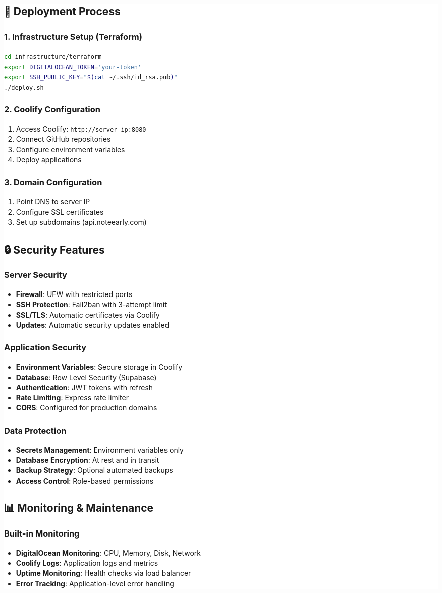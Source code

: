 ## 🚀 Deployment Process

### 1. Infrastructure Setup (Terraform)
```bash
cd infrastructure/terraform
export DIGITALOCEAN_TOKEN='your-token'
export SSH_PUBLIC_KEY="$(cat ~/.ssh/id_rsa.pub)"
./deploy.sh
```

### 2. Coolify Configuration
1. Access Coolify: `http://server-ip:8080`
2. Connect GitHub repositories
3. Configure environment variables
4. Deploy applications

### 3. Domain Configuration
1. Point DNS to server IP
2. Configure SSL certificates
3. Set up subdomains (api.noteearly.com)

## 🔒 Security Features

### Server Security
- **Firewall**: UFW with restricted ports
- **SSH Protection**: Fail2ban with 3-attempt limit
- **SSL/TLS**: Automatic certificates via Coolify
- **Updates**: Automatic security updates enabled

### Application Security
- **Environment Variables**: Secure storage in Coolify
- **Database**: Row Level Security (Supabase)
- **Authentication**: JWT tokens with refresh
- **Rate Limiting**: Express rate limiter
- **CORS**: Configured for production domains

### Data Protection
- **Secrets Management**: Environment variables only
- **Database Encryption**: At rest and in transit
- **Backup Strategy**: Optional automated backups
- **Access Control**: Role-based permissions

## 📊 Monitoring & Maintenance

### Built-in Monitoring
- **DigitalOcean Monitoring**: CPU, Memory, Disk, Network
- **Coolify Logs**: Application logs and metrics
- **Uptime Monitoring**: Health checks via load balancer
- **Error Tracking**: Application-level error handling

